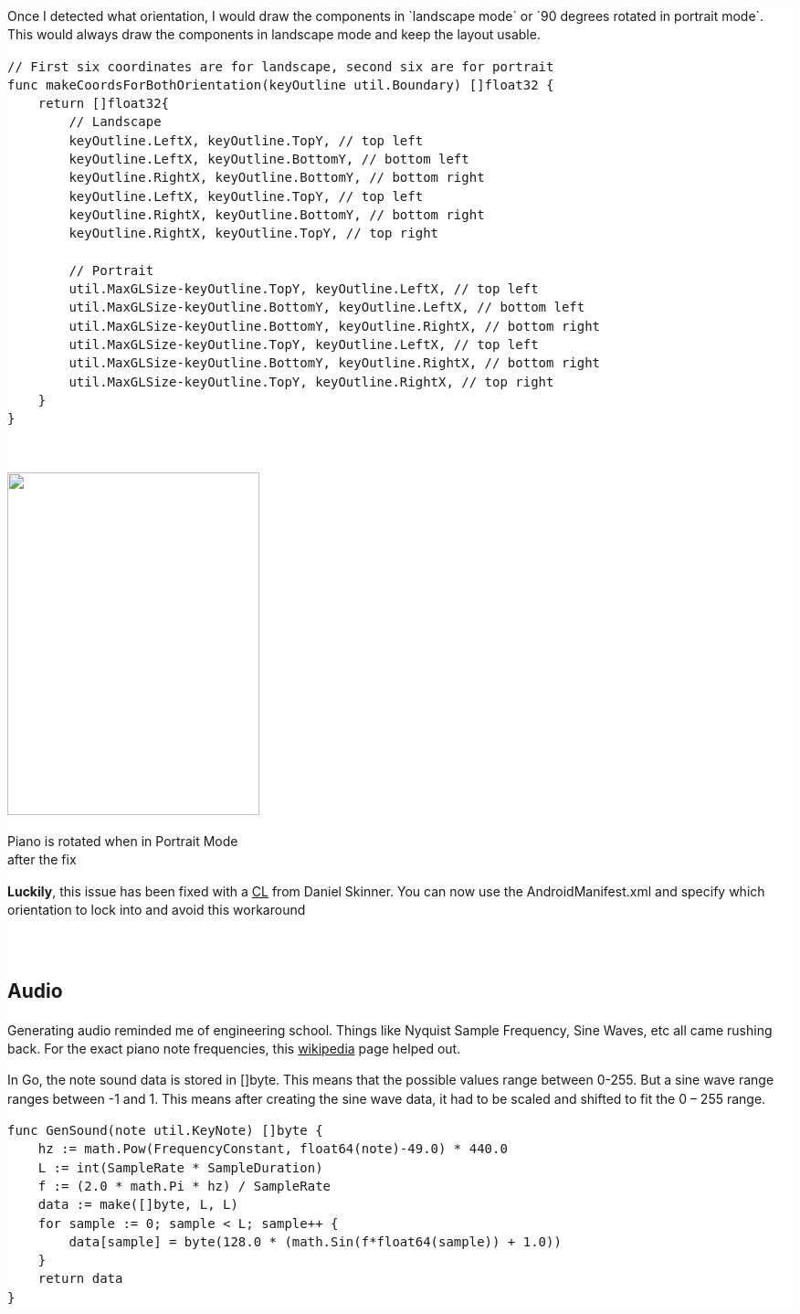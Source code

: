 Once I detected what orientation, I would draw the components in \`landscape mode\` or \`90 degrees rotated in portrait mode\`. This would always draw the components in landscape mode and keep the layout usable.

<pre class="lang:default decode:true " title="Example of storing two sets of coordinates for different orientations">// First six coordinates are for landscape, second six are for portrait
func makeCoordsForBothOrientation(keyOutline util.Boundary) []float32 {
	return []float32{
		// Landscape
		keyOutline.LeftX, keyOutline.TopY, // top left
		keyOutline.LeftX, keyOutline.BottomY, // bottom left
		keyOutline.RightX, keyOutline.BottomY, // bottom right
		keyOutline.LeftX, keyOutline.TopY, // top left
		keyOutline.RightX, keyOutline.BottomY, // bottom right
		keyOutline.RightX, keyOutline.TopY, // top right

		// Portrait
		util.MaxGLSize-keyOutline.TopY, keyOutline.LeftX, // top left
		util.MaxGLSize-keyOutline.BottomY, keyOutline.LeftX, // bottom left
		util.MaxGLSize-keyOutline.BottomY, keyOutline.RightX, // bottom right
		util.MaxGLSize-keyOutline.TopY, keyOutline.LeftX, // top left
		util.MaxGLSize-keyOutline.BottomY, keyOutline.RightX, // bottom right
		util.MaxGLSize-keyOutline.TopY, keyOutline.RightX, // top right
	}
}</pre>

&nbsp;

<div style="width: 276px" class="wp-caption alignnone">
  <img src="https://jamescscott.io/wp-content/uploads/2015/11/384.png" alt="" width="276" height="375" />
  
  <p class="wp-caption-text">
    Piano is rotated when in Portrait Mode after the fix
  </p>
</div>

**Luckily**, this issue has been fixed with a [CL](https://go-review.googlesource.com/#/c/16150/) from Daniel Skinner. You can now use the AndroidManifest.xml and specify which orientation to lock into and avoid this workaround

&nbsp;

## Audio

Generating audio reminded me of engineering school. Things like Nyquist Sample Frequency, Sine Waves, etc all came rushing back. For the exact piano note frequencies, this [wikipedia](https://en.wikipedia.org/wiki/Piano_key_frequencies) page helped out.

In Go, the note sound data is stored in []byte. This means that the possible values range between 0-255. But a sine wave range ranges between -1 and 1. This means after creating the sine wave data, it had to be scaled and shifted to fit the 0 &#8211; 255 range.

<pre class="lang:default decode:true ">func GenSound(note util.KeyNote) []byte {
	hz := math.Pow(FrequencyConstant, float64(note)-49.0) * 440.0
	L := int(SampleRate * SampleDuration)
	f := (2.0 * math.Pi * hz) / SampleRate
	data := make([]byte, L, L)
	for sample := 0; sample &lt; L; sample++ {
		data[sample] = byte(128.0 * (math.Sin(f*float64(sample)) + 1.0))
	}
	return data
}</pre>
